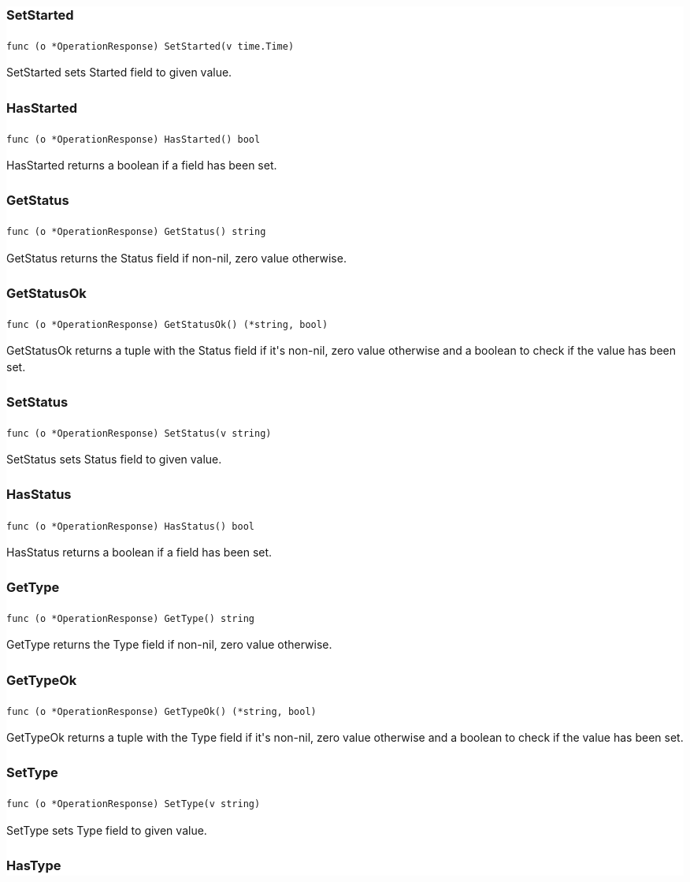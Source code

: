 ### SetStarted

`func (o *OperationResponse) SetStarted(v time.Time)`

SetStarted sets Started field to given value.

### HasStarted

`func (o *OperationResponse) HasStarted() bool`

HasStarted returns a boolean if a field has been set.

### GetStatus

`func (o *OperationResponse) GetStatus() string`

GetStatus returns the Status field if non-nil, zero value otherwise.

### GetStatusOk

`func (o *OperationResponse) GetStatusOk() (*string, bool)`

GetStatusOk returns a tuple with the Status field if it's non-nil, zero value otherwise
and a boolean to check if the value has been set.

### SetStatus

`func (o *OperationResponse) SetStatus(v string)`

SetStatus sets Status field to given value.

### HasStatus

`func (o *OperationResponse) HasStatus() bool`

HasStatus returns a boolean if a field has been set.

### GetType

`func (o *OperationResponse) GetType() string`

GetType returns the Type field if non-nil, zero value otherwise.

### GetTypeOk

`func (o *OperationResponse) GetTypeOk() (*string, bool)`

GetTypeOk returns a tuple with the Type field if it's non-nil, zero value otherwise
and a boolean to check if the value has been set.

### SetType

`func (o *OperationResponse) SetType(v string)`

SetType sets Type field to given value.

### HasType
